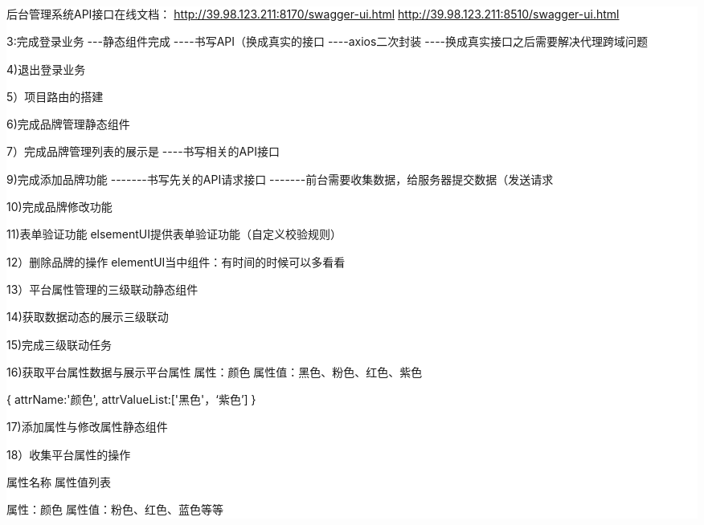 
后台管理系统API接口在线文档：
http://39.98.123.211:8170/swagger-ui.html
http://39.98.123.211:8510/swagger-ui.html




3:完成登录业务
    ---静态组件完成
    ----书写API（换成真实的接口
    ----axios二次封装
    ----换成真实接口之后需要解决代理跨域问题

4)退出登录业务

5）项目路由的搭建

6)完成品牌管理静态组件

7）完成品牌管理列表的展示是
----书写相关的API接口

9)完成添加品牌功能
-------书写先关的API请求接口
-------前台需要收集数据，给服务器提交数据（发送请求


10)完成品牌修改功能


11)表单验证功能
elsementUI提供表单验证功能（自定义校验规则）

12）删除品牌的操作
elementUI当中组件：有时间的时候可以多看看


13）平台属性管理的三级联动静态组件

14)获取数据动态的展示三级联动

15)完成三级联动任务

16)获取平台属性数据与展示平台属性
属性：颜色
属性值：黑色、粉色、红色、紫色

{
    attrName:'颜色',
    attrValueList:['黑色'，‘紫色’]
}


17)添加属性与修改属性静态组件


18）收集平台属性的操作

属性名称  属性值列表

属性：颜色
属性值：粉色、红色、蓝色等等
